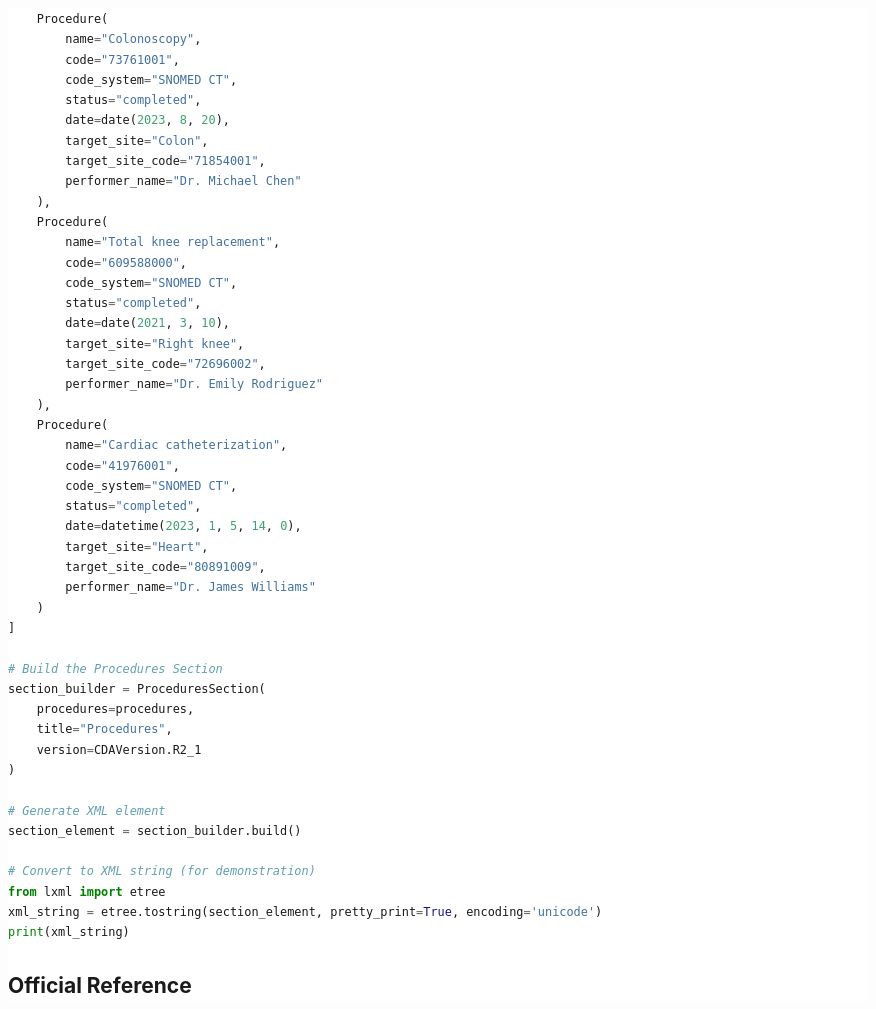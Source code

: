 ```python
    Procedure(
        name="Colonoscopy",
        code="73761001",
        code_system="SNOMED CT",
        status="completed",
        date=date(2023, 8, 20),
        target_site="Colon",
        target_site_code="71854001",
        performer_name="Dr. Michael Chen"
    ),
    Procedure(
        name="Total knee replacement",
        code="609588000",
        code_system="SNOMED CT",
        status="completed",
        date=date(2021, 3, 10),
        target_site="Right knee",
        target_site_code="72696002",
        performer_name="Dr. Emily Rodriguez"
    ),
    Procedure(
        name="Cardiac catheterization",
        code="41976001",
        code_system="SNOMED CT",
        status="completed",
        date=datetime(2023, 1, 5, 14, 0),
        target_site="Heart",
        target_site_code="80891009",
        performer_name="Dr. James Williams"
    )
]

# Build the Procedures Section
section_builder = ProceduresSection(
    procedures=procedures,
    title="Procedures",
    version=CDAVersion.R2_1
)

# Generate XML element
section_element = section_builder.build()

# Convert to XML string (for demonstration)
from lxml import etree
xml_string = etree.tostring(section_element, pretty_print=True, encoding='unicode')
print(xml_string)
```

## Official Reference
